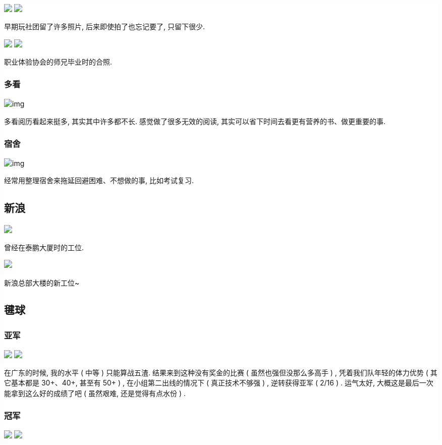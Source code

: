 <img src="https://img.icehe.xyz/about/zonghe_00.jpg" class="fix_width" />

<img src="https://img.icehe.xyz/about/zonghe_01.jpg" class="fix_width" />

早期玩社团留了许多照片, 后来即使拍了也忘记要了, 只留下很少.

<img src="https://img.icehe.xyz/about/师兄毕业照_00.JPG" class="fix_width" />

<img src="https://img.icehe.xyz/about/师兄毕业照_01.JPG" class="fix_width" />

职业体验协会的师兄毕业时的合照.

### 多看

![img](https://img.icehe.xyz/about/duokan_read_history_160621.png)

多看阅历看起来挺多, 其实其中许多都不长. 感觉做了很多无效的阅读, 其实可以省下时间去看更有营养的书、做更重要的事.

### 宿舍

![img](https://img.icehe.xyz/about/dorm_00.jpg)

经常用整理宿舍来拖延回避困难、不想做的事, 比如考试复习.

## 新浪

<img src="https://img.icehe.xyz/2016spring/workplace_00.png" class="fix_width">

曾经在泰鹏大厦时的工位.

<img src="https://img.icehe.xyz/about/workplace_01.png" class="fix_width">

新浪总部大楼的新工位~

## 毽球

### 亚军

<img src="https://img.icehe.xyz/2016spring/xingwuzhou_00.png" class="fix_width">
<img src="https://img.icehe.xyz/2016spring/xingwuzhou_01.png" class="fix_width">

在广东的时候, 我的水平 ( 中等 ) 只能算战五渣. 结果来到这种没有奖金的比赛 ( 虽然也强但没那么多高手 ) , 凭着我们队年轻的体力优势 ( 其它基本都是 30+、40+, 甚至有 50+ ) , 在小组第二出线的情况下 ( 真正技术不够强 ) , 逆转获得亚军 ( 2/16 ) . 运气太好, 大概这是最后一次能拿到这么好的成绩了吧 ( 虽然艰难, 还是觉得有点水份 ) .

### 冠军

<img src="https://img.icehe.xyz/2016spring/champion_02.png" class="fix_width">
<img src="https://img.icehe.xyz/2016spring/champion_01.png" class="fix_width">
